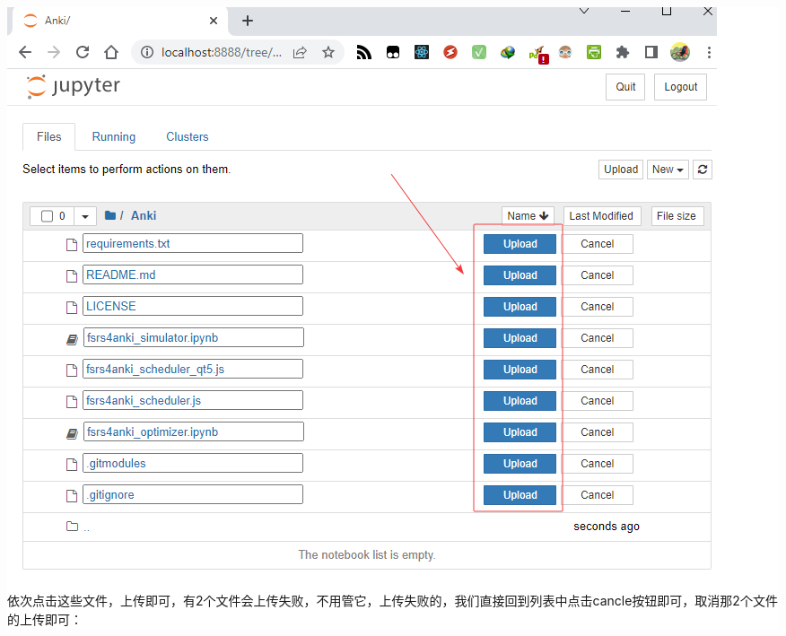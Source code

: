 
![RSdQcbqRXj](/images/posts/RSdQcbqRXj.png)

依次点击这些文件，上传即可，有2个文件会上传失败，不用管它，上传失败的，我们直接回到列表中点击cancle按钮即可，取消那2个文件的上传即可：
